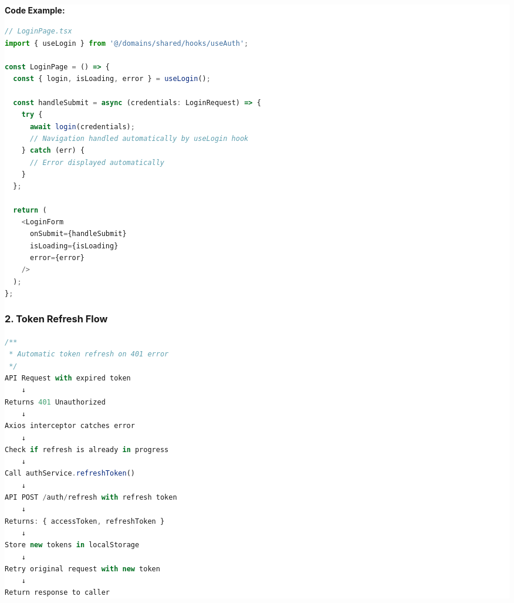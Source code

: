 **Code Example:**

```typescript
// LoginPage.tsx
import { useLogin } from '@/domains/shared/hooks/useAuth';

const LoginPage = () => {
  const { login, isLoading, error } = useLogin();

  const handleSubmit = async (credentials: LoginRequest) => {
    try {
      await login(credentials);
      // Navigation handled automatically by useLogin hook
    } catch (err) {
      // Error displayed automatically
    }
  };

  return (
    <LoginForm 
      onSubmit={handleSubmit}
      isLoading={isLoading}
      error={error}
    />
  );
};
```

### 2. Token Refresh Flow

```typescript
/**
 * Automatic token refresh on 401 error
 */
API Request with expired token
    ↓
Returns 401 Unauthorized
    ↓
Axios interceptor catches error
    ↓
Check if refresh is already in progress
    ↓
Call authService.refreshToken()
    ↓
API POST /auth/refresh with refresh token
    ↓
Returns: { accessToken, refreshToken }
    ↓
Store new tokens in localStorage
    ↓
Retry original request with new token
    ↓
Return response to caller
```
